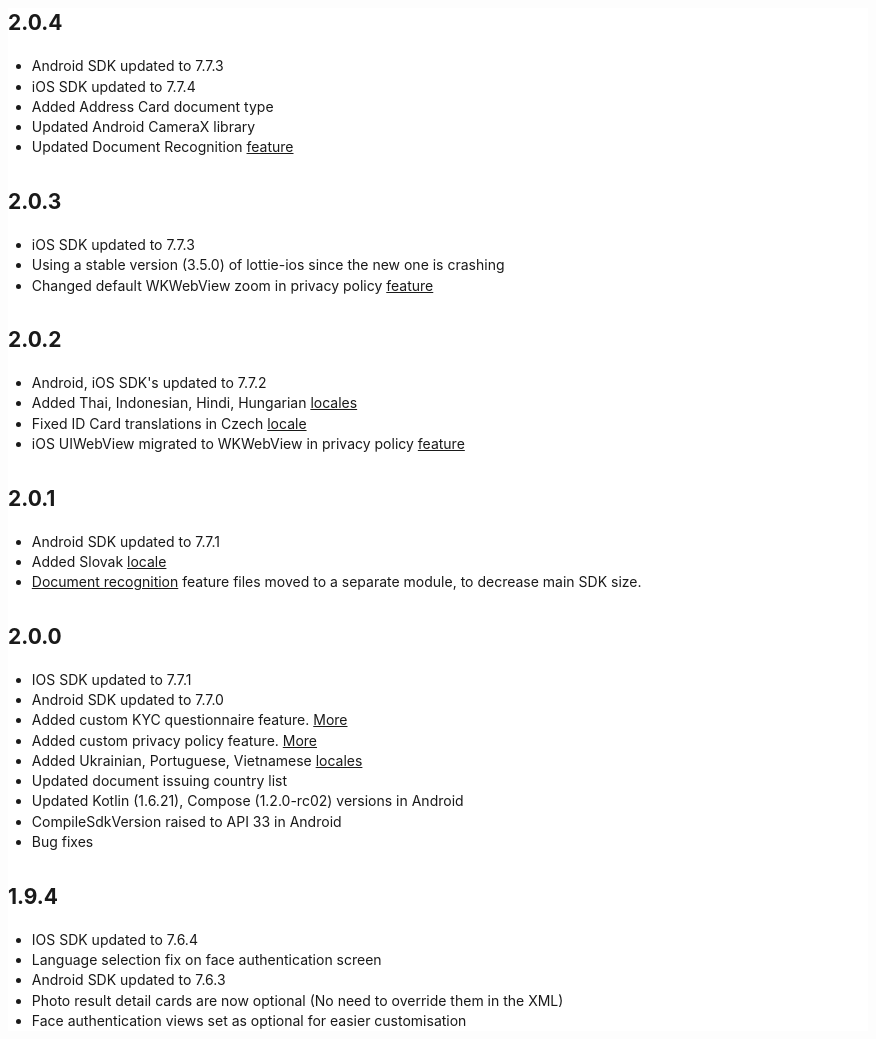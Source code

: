 ## 2.0.4
* Android SDK updated to 7.7.3
* iOS SDK updated to 7.7.4
* Added Address Card document type
* Updated Android CameraX library
* Updated Document Recognition [feature](https://documentation.idenfy.com/mobile/Android/android-sdk#document-recognition)

## 2.0.3
* iOS SDK updated to 7.7.3
* Using a stable version (3.5.0) of lottie-ios since the new one is crashing
* Changed default WKWebView zoom in privacy policy [feature](https://documentation.idenfy.com/mobile/iOS/ios-sdk#custom-privacy-policy)

## 2.0.2
* Android, iOS SDK's updated to 7.7.2
* Added Thai, Indonesian, Hindi, Hungarian [locales](https://documentation.idenfy.com/mobile/Android/android-sdk#localization)
* Fixed ID Card translations in Czech [locale](https://documentation.idenfy.com/mobile/Android/android-sdk#localization)
* iOS UIWebView migrated to WKWebView in privacy policy [feature](https://documentation.idenfy.com/mobile/iOS/ios-sdk#custom-privacy-policy)

## 2.0.1

* Android SDK updated to 7.7.1
* Added Slovak [locale](https://documentation.idenfy.com/mobile/Android/android-sdk#localization)
* [Document recognition](https://documentation.idenfy.com/mobile/Android/android-sdk#document-recognition) feature files moved to a separate module, to decrease main SDK size.

## 2.0.0

* IOS SDK updated to 7.7.1
* Android SDK updated to 7.7.0
* Added custom KYC questionnaire feature. [More](https://documentation.idenfy.com/mobile/iOS/ios-sdk#custom-kyc-questionnaire)
* Added custom privacy policy feature. [More](https://documentation.idenfy.com/mobile/iOS/ios-sdk#custom-privacy-policy)
* Added Ukrainian, Portuguese, Vietnamese [locales](https://documentation.idenfy.com/mobile/iOS/ios-sdk#localization)
* Updated document issuing country list
* Updated Kotlin (1.6.21), Compose (1.2.0-rc02) versions in Android
* CompileSdkVersion raised to API 33 in Android
* Bug fixes

## 1.9.4

* IOS SDK updated to 7.6.4
* Language selection fix on face authentication screen
* Android SDK updated to 7.6.3
* Photo result detail cards are now optional (No need to override them in the XML)
* Face authentication views set as optional for easier customisation
